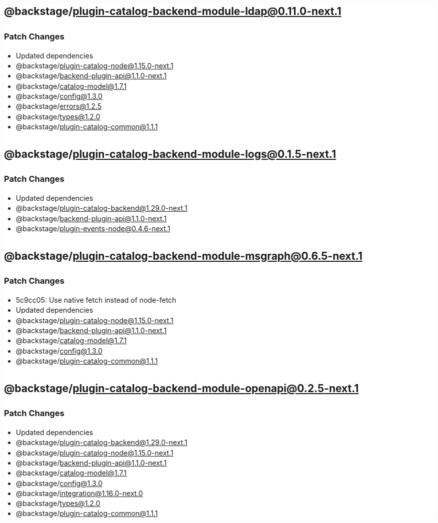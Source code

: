 ## @backstage/plugin-catalog-backend-module-ldap@0.11.0-next.1

### Patch Changes

- Updated dependencies
 - @backstage/plugin-catalog-node@1.15.0-next.1
 - @backstage/backend-plugin-api@1.1.0-next.1
 - @backstage/catalog-model@1.7.1
 - @backstage/config@1.3.0
 - @backstage/errors@1.2.5
 - @backstage/types@1.2.0
 - @backstage/plugin-catalog-common@1.1.1

## @backstage/plugin-catalog-backend-module-logs@0.1.5-next.1

### Patch Changes

- Updated dependencies
 - @backstage/plugin-catalog-backend@1.29.0-next.1
 - @backstage/backend-plugin-api@1.1.0-next.1
 - @backstage/plugin-events-node@0.4.6-next.1

## @backstage/plugin-catalog-backend-module-msgraph@0.6.5-next.1

### Patch Changes

- 5c9cc05: Use native fetch instead of node-fetch
- Updated dependencies
 - @backstage/plugin-catalog-node@1.15.0-next.1
 - @backstage/backend-plugin-api@1.1.0-next.1
 - @backstage/catalog-model@1.7.1
 - @backstage/config@1.3.0
 - @backstage/plugin-catalog-common@1.1.1

## @backstage/plugin-catalog-backend-module-openapi@0.2.5-next.1

### Patch Changes

- Updated dependencies
 - @backstage/plugin-catalog-backend@1.29.0-next.1
 - @backstage/plugin-catalog-node@1.15.0-next.1
 - @backstage/backend-plugin-api@1.1.0-next.1
 - @backstage/catalog-model@1.7.1
 - @backstage/config@1.3.0
 - @backstage/integration@1.16.0-next.0
 - @backstage/types@1.2.0
 - @backstage/plugin-catalog-common@1.1.1
